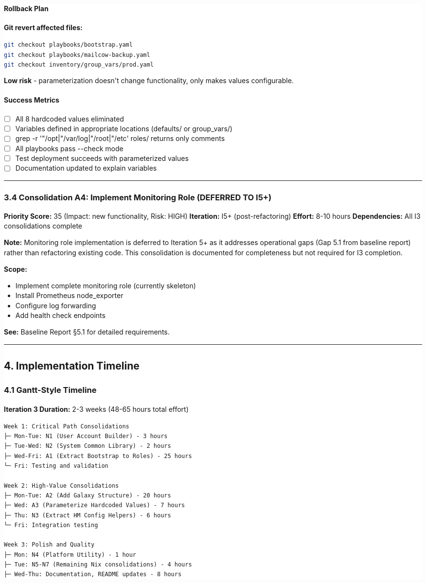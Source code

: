 #### Rollback Plan

**Git revert affected files:**
```bash
git checkout playbooks/bootstrap.yaml
git checkout playbooks/mailcow-backup.yaml
git checkout inventory/group_vars/prod.yaml
```

**Low risk** - parameterization doesn't change functionality, only makes values configurable.

#### Success Metrics

- [ ] All 8 hardcoded values eliminated
- [ ] Variables defined in appropriate locations (defaults/ or group_vars/)
- [ ] grep -r '"/opt\|"/var/log\|"/root\|"/etc' roles/ returns only comments
- [ ] All playbooks pass --check mode
- [ ] Test deployment succeeds with parameterized values
- [ ] Documentation updated to explain variables

---

### 3.4 Consolidation A4: Implement Monitoring Role (DEFERRED TO I5+)

**Priority Score:** 35 (Impact: new functionality, Risk: HIGH)
**Iteration:** I5+ (post-refactoring)
**Effort:** 8-10 hours
**Dependencies:** All I3 consolidations complete

**Note:** Monitoring role implementation is deferred to Iteration 5+ as it addresses operational gaps (Gap 5.1 from baseline report) rather than refactoring existing code. This consolidation is documented for completeness but not required for I3 completion.

**Scope:**
- Implement complete monitoring role (currently skeleton)
- Install Prometheus node_exporter
- Configure log forwarding
- Add health check endpoints

**See:** Baseline Report §5.1 for detailed requirements.

---

## 4. Implementation Timeline

### 4.1 Gantt-Style Timeline

**Iteration 3 Duration:** 2-3 weeks (48-65 hours total effort)

```
Week 1: Critical Path Consolidations
├─ Mon-Tue: N1 (User Account Builder) - 3 hours
├─ Tue-Wed: N2 (System Common Library) - 2 hours
├─ Wed-Fri: A1 (Extract Bootstrap to Roles) - 25 hours
└─ Fri: Testing and validation

Week 2: High-Value Consolidations
├─ Mon-Tue: A2 (Add Galaxy Structure) - 20 hours
├─ Wed: A3 (Parameterize Hardcoded Values) - 7 hours
├─ Thu: N3 (Extract HM Config Helpers) - 6 hours
└─ Fri: Integration testing

Week 3: Polish and Quality
├─ Mon: N4 (Platform Utility) - 1 hour
├─ Tue: N5-N7 (Remaining Nix consolidations) - 4 hours
├─ Wed-Thu: Documentation, README updates - 8 hours
```